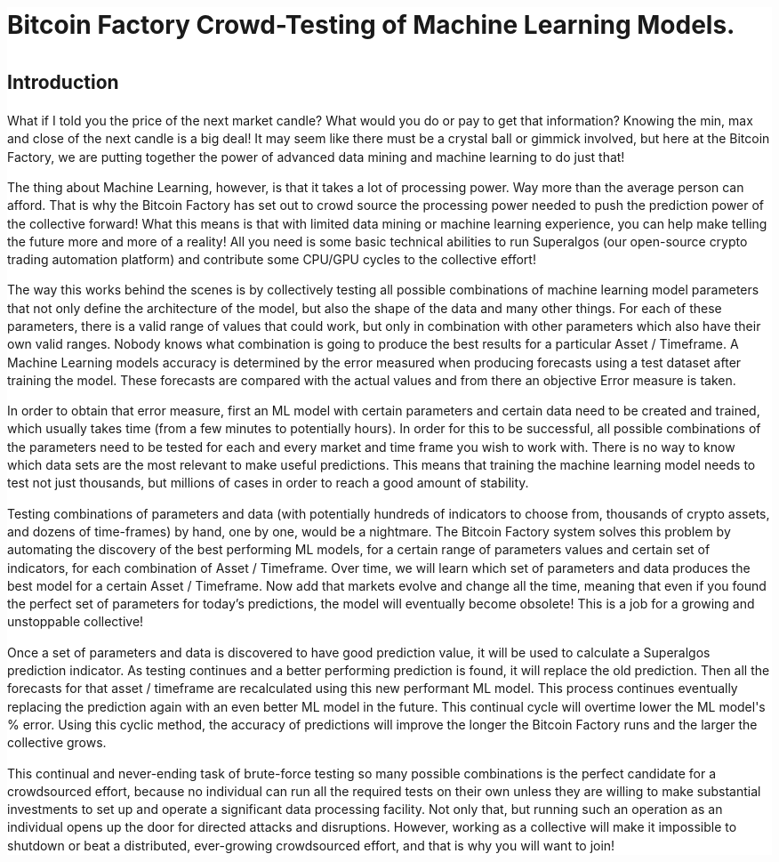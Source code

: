 # Bitcoin Factory Crowd-Testing of Machine Learning Models.

## Introduction
What if I told you the price of the next market candle?  What would you do or pay to get that information? Knowing the min, max and close of the next candle is a big deal! It may seem like there must be a crystal ball or gimmick involved, but here at the Bitcoin Factory, we are putting together the power of advanced data mining and machine learning to do just that! 

The thing about Machine Learning, however, is that it takes a lot of processing power. Way more than the average person can afford. That is why the Bitcoin Factory has set out to crowd source the processing power needed to push the prediction power of the collective forward! What this means is that with limited data mining or machine learning experience, you can help make telling the future more and more of a reality! All you need is some basic technical abilities to run Superalgos (our open-source crypto trading automation platform) and contribute some CPU/GPU cycles to the collective effort!

The way this works behind the scenes is by collectively testing all possible combinations of machine learning model parameters that not only define the architecture of the model, but also the shape of the data and many other things. For each of these parameters, there is a valid range of values that could work, but only in combination with other parameters which also have their own valid ranges. Nobody knows what combination is going to produce the best results for a particular Asset / Timeframe. A Machine Learning models accuracy is determined by the error measured when producing forecasts using a test dataset after training the model. These forecasts are compared with the actual values and from there an objective Error measure is taken. 

In order to obtain that error measure, first an ML model with certain parameters and certain data need to be created and trained, which usually takes time (from a few minutes to potentially hours).  In order for this to be successful, all possible combinations of the parameters need to be tested for each and every market and time frame you wish to work with. There is no way to know which data sets are the most relevant to make useful predictions. This means that training the machine learning model needs to test not just thousands, but millions of cases in order to reach a good amount of stability.

Testing combinations of parameters and data (with potentially hundreds of indicators to choose from, thousands of crypto assets, and dozens of time-frames) by hand, one by one, would be a nightmare. The Bitcoin Factory system solves this problem by automating the discovery of the best performing ML models, for a certain range of parameters values and certain set of indicators, for each combination of Asset / Timeframe. Over time, we will learn which set of parameters and data produces the best model for a certain Asset / Timeframe. Now add that markets evolve and change all the time, meaning that even if you found the perfect set of parameters for today’s predictions, the model will eventually become obsolete! This is a job for a growing and unstoppable collective!

Once a set of parameters and data is discovered to have good prediction value, it will be used to calculate a Superalgos prediction indicator.  As testing continues and a better performing prediction is found, it will replace the old prediction. Then all the forecasts for that asset / timeframe are recalculated using this new performant ML model.  This process continues eventually replacing the prediction again with an even better ML model in the future. This continual cycle will overtime lower the ML model's % error.  Using this cyclic method, the accuracy of predictions will improve the longer the Bitcoin Factory runs and the larger the collective grows. 

This continual and never-ending task of brute-force testing so many possible combinations is the perfect candidate for a crowdsourced effort, because no individual can run all the required tests on their own unless they are willing to make substantial investments to set up and operate a significant data processing facility. Not only that, but running such an operation as an individual opens up the door for directed attacks and disruptions. However, working as a collective will make it impossible to shutdown or beat a distributed, ever-growing crowdsourced effort, and that is why you will want to join!
